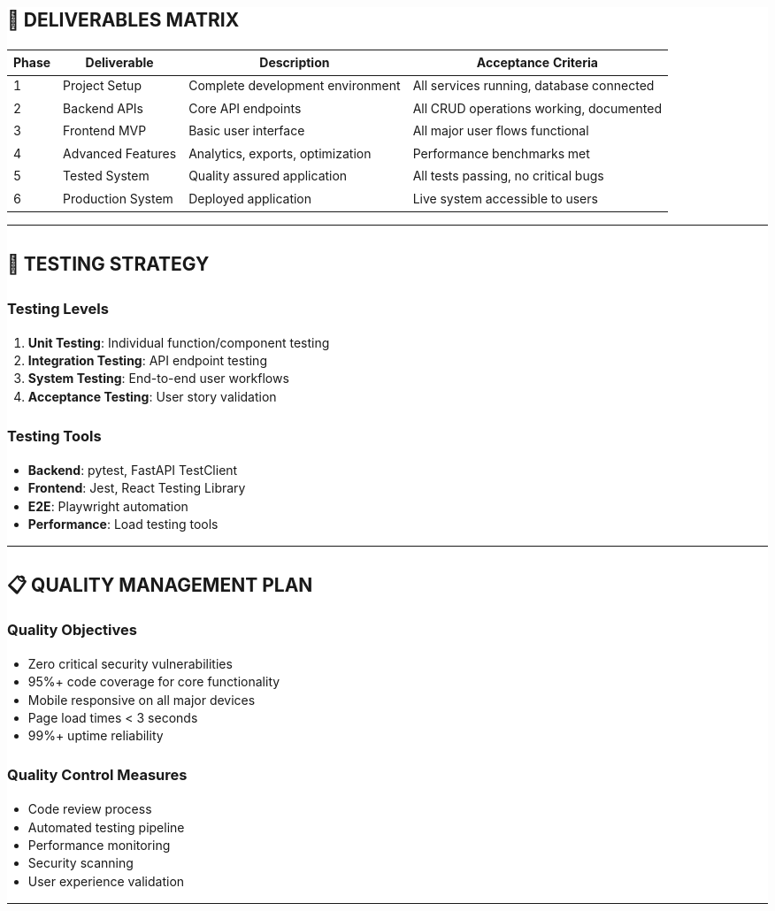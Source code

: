
## 🎯 DELIVERABLES MATRIX

| Phase | Deliverable | Description | Acceptance Criteria |
|-------|-------------|-------------|-------------------|
| 1 | Project Setup | Complete development environment | All services running, database connected |
| 2 | Backend APIs | Core API endpoints | All CRUD operations working, documented |
| 3 | Frontend MVP | Basic user interface | All major user flows functional |
| 4 | Advanced Features | Analytics, exports, optimization | Performance benchmarks met |
| 5 | Tested System | Quality assured application | All tests passing, no critical bugs |
| 6 | Production System | Deployed application | Live system accessible to users |

---

## 🧪 TESTING STRATEGY

### Testing Levels
1. **Unit Testing**: Individual function/component testing
2. **Integration Testing**: API endpoint testing
3. **System Testing**: End-to-end user workflows
4. **Acceptance Testing**: User story validation

### Testing Tools
- **Backend**: pytest, FastAPI TestClient
- **Frontend**: Jest, React Testing Library
- **E2E**: Playwright automation
- **Performance**: Load testing tools

---

## 📋 QUALITY MANAGEMENT PLAN

### Quality Objectives
- Zero critical security vulnerabilities
- 95%+ code coverage for core functionality
- Mobile responsive on all major devices
- Page load times < 3 seconds
- 99%+ uptime reliability

### Quality Control Measures
- Code review process
- Automated testing pipeline
- Performance monitoring
- Security scanning
- User experience validation

---